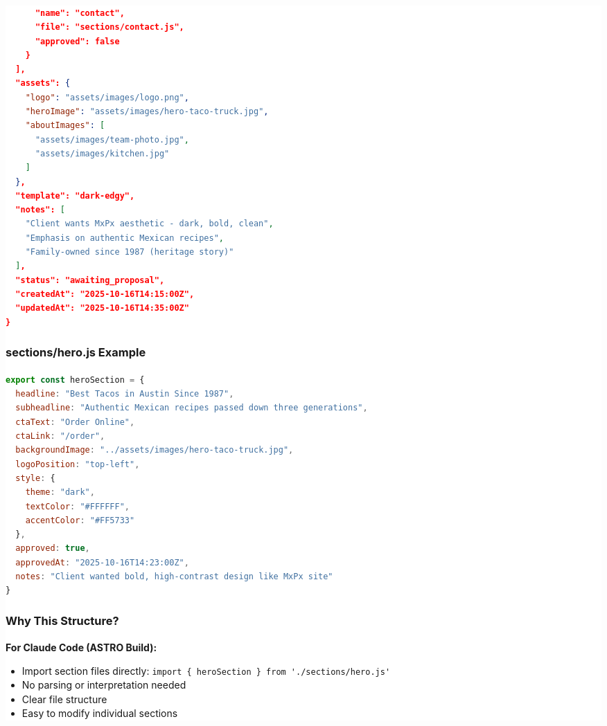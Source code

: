 ```json
      "name": "contact",
      "file": "sections/contact.js",
      "approved": false
    }
  ],
  "assets": {
    "logo": "assets/images/logo.png",
    "heroImage": "assets/images/hero-taco-truck.jpg",
    "aboutImages": [
      "assets/images/team-photo.jpg",
      "assets/images/kitchen.jpg"
    ]
  },
  "template": "dark-edgy",
  "notes": [
    "Client wants MxPx aesthetic - dark, bold, clean",
    "Emphasis on authentic Mexican recipes",
    "Family-owned since 1987 (heritage story)"
  ],
  "status": "awaiting_proposal",
  "createdAt": "2025-10-16T14:15:00Z",
  "updatedAt": "2025-10-16T14:35:00Z"
}
```

### sections/hero.js Example

```javascript
export const heroSection = {
  headline: "Best Tacos in Austin Since 1987",
  subheadline: "Authentic Mexican recipes passed down three generations",
  ctaText: "Order Online",
  ctaLink: "/order",
  backgroundImage: "../assets/images/hero-taco-truck.jpg",
  logoPosition: "top-left",
  style: {
    theme: "dark",
    textColor: "#FFFFFF",
    accentColor: "#FF5733"
  },
  approved: true,
  approvedAt: "2025-10-16T14:23:00Z",
  notes: "Client wanted bold, high-contrast design like MxPx site"
}
```

### Why This Structure?

**For Claude Code (ASTRO Build):**
- Import section files directly: `import { heroSection } from './sections/hero.js'`
- No parsing or interpretation needed
- Clear file structure
- Easy to modify individual sections
